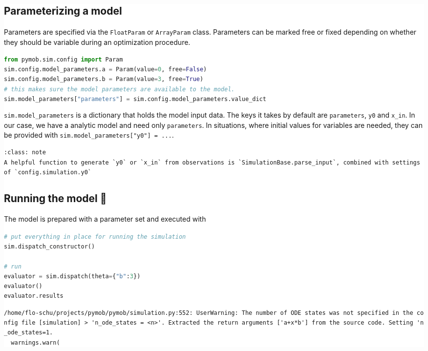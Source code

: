 ## Parameterizing a model

Parameters are specified via the `FloatParam` or `ArrayParam` class. Parameters can be marked free or fixed depending on whether they should be variable during an optimization procedure.


```python
from pymob.sim.config import Param
sim.config.model_parameters.a = Param(value=0, free=False)
sim.config.model_parameters.b = Param(value=3, free=True)
# this makes sure the model parameters are available to the model.
sim.model_parameters["parameters"] = sim.config.model_parameters.value_dict
```


`sim.model_parameters` is a dictionary that holds the model input data. The keys it takes by default are `parameters`, `y0` and `x_in`. In our case, we have a analytic model and need only `parameters`. In situations, where initial values for variables are needed, they can be provided with `sim.model_parameters["y0"] = ...`. 

```{admonition} generating input for solvers
:class: note
A helpful function to generate `y0` or `x_in` from observations is `SimulationBase.parse_input`, combined with settings of `config.simulation.y0`
```


## Running the model 🏃

The model is prepared with a parameter set and executed with 


```python
# put everything in place for running the simulation
sim.dispatch_constructor()

# run
evaluator = sim.dispatch(theta={"b":3})
evaluator()
evaluator.results
```

    /home/flo-schu/projects/pymob/pymob/simulation.py:552: UserWarning: The number of ODE states was not specified in the config file [simulation] > 'n_ode_states = <n>'. Extracted the return arguments ['a+x*b'] from the source code. Setting 'n_ode_states=1.
      warnings.warn(





<div><svg style="position: absolute; width: 0; height: 0; overflow: hidden">
<defs>
<symbol id="icon-database" viewBox="0 0 32 32">
<path d="M16 0c-8.837 0-16 2.239-16 5v4c0 2.761 7.163 5 16 5s16-2.239 16-5v-4c0-2.761-7.163-5-16-5z"></path>
<path d="M16 17c-8.837 0-16-2.239-16-5v6c0 2.761 7.163 5 16 5s16-2.239 16-5v-6c0 2.761-7.163 5-16 5z"></path>
<path d="M16 26c-8.837 0-16-2.239-16-5v6c0 2.761 7.163 5 16 5s16-2.239 16-5v-6c0 2.761-7.163 5-16 5z"></path>
</symbol>
<symbol id="icon-file-text2" viewBox="0 0 32 32">
<path d="M28.681 7.159c-0.694-0.947-1.662-2.053-2.724-3.116s-2.169-2.030-3.116-2.724c-1.612-1.182-2.393-1.319-2.841-1.319h-15.5c-1.378 0-2.5 1.121-2.5 2.5v27c0 1.378 1.122 2.5 2.5 2.5h23c1.378 0 2.5-1.122 2.5-2.5v-19.5c0-0.448-0.137-1.23-1.319-2.841zM24.543 5.457c0.959 0.959 1.712 1.825 2.268 2.543h-4.811v-4.811c0.718 0.556 1.584 1.309 2.543 2.268zM28 29.5c0 0.271-0.229 0.5-0.5 0.5h-23c-0.271 0-0.5-0.229-0.5-0.5v-27c0-0.271 0.229-0.5 0.5-0.5 0 0 15.499-0 15.5 0v7c0 0.552 0.448 1 1 1h7v19.5z"></path>
<path d="M23 26h-14c-0.552 0-1-0.448-1-1s0.448-1 1-1h14c0.552 0 1 0.448 1 1s-0.448 1-1 1z"></path>
<path d="M23 22h-14c-0.552 0-1-0.448-1-1s0.448-1 1-1h14c0.552 0 1 0.448 1 1s-0.448 1-1 1z"></path>